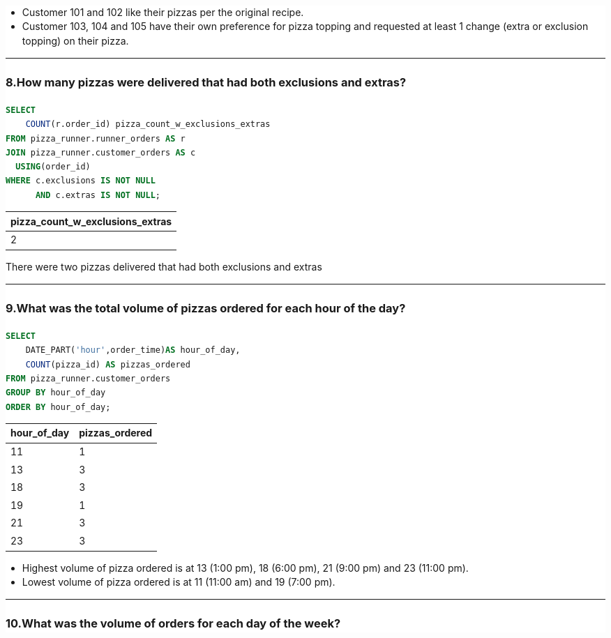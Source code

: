 - Customer 101 and 102 like their pizzas per the original recipe.
- Customer 103, 104 and 105 have their own preference for pizza topping and requested at least 1 change (extra or exclusion topping) on their pizza.
***

### 8.How many pizzas were delivered that had both exclusions and extras?

````sql
SELECT 
    COUNT(r.order_id) pizza_count_w_exclusions_extras
FROM pizza_runner.runner_orders AS r
JOIN pizza_runner.customer_orders AS c
  USING(order_id)
WHERE c.exclusions IS NOT NULL
      AND c.extras IS NOT NULL;
````      
| pizza_count_w_exclusions_extras |
| ------------------ |
| 2                 |

There were two pizzas delivered that had both exclusions and extras
***

### 9.What was the total volume of pizzas ordered for each hour of the day?

````sql
SELECT 
    DATE_PART('hour',order_time)AS hour_of_day,
	COUNT(pizza_id) AS pizzas_ordered
FROM pizza_runner.customer_orders
GROUP BY hour_of_day
ORDER BY hour_of_day;
````
| hour_of_day | pizzas_ordered |
|---|---|
| 11 | 1 |
| 13 | 3 |
| 18 | 3 |
| 19 | 1 |
| 21 | 3 |
| 23 | 3 |

- Highest volume of pizza ordered is at 13 (1:00 pm), 18 (6:00 pm), 21 (9:00 pm) and 23 (11:00 pm).
- Lowest volume of pizza ordered is at 11 (11:00 am) and 19 (7:00 pm).
***
### 10.What was the volume of orders for each day of the week?
